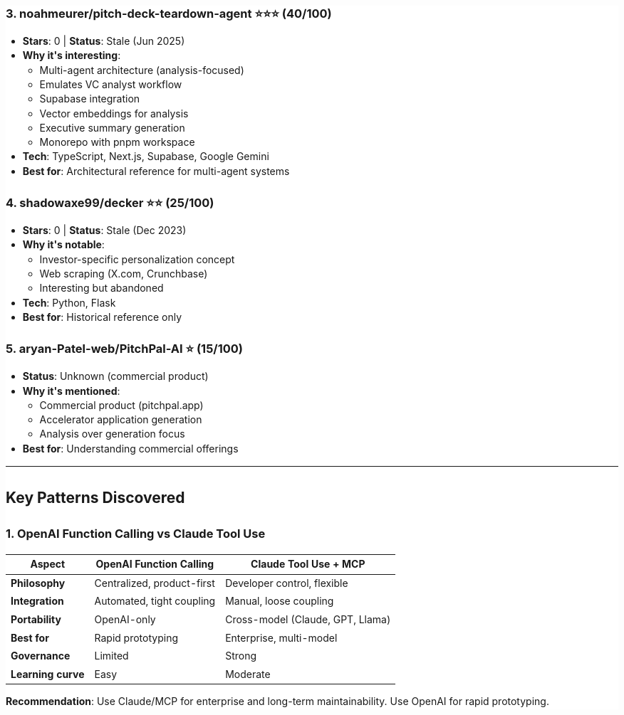 ### 3. **noahmeurer/pitch-deck-teardown-agent** ⭐️⭐️⭐️ (40/100)
- **Stars**: 0 | **Status**: Stale (Jun 2025)
- **Why it's interesting**:
  - Multi-agent architecture (analysis-focused)
  - Emulates VC analyst workflow
  - Supabase integration
  - Vector embeddings for analysis
  - Executive summary generation
  - Monorepo with pnpm workspace
- **Tech**: TypeScript, Next.js, Supabase, Google Gemini
- **Best for**: Architectural reference for multi-agent systems

### 4. **shadowaxe99/decker** ⭐️⭐️ (25/100)
- **Stars**: 0 | **Status**: Stale (Dec 2023)
- **Why it's notable**:
  - Investor-specific personalization concept
  - Web scraping (X.com, Crunchbase)
  - Interesting but abandoned
- **Tech**: Python, Flask
- **Best for**: Historical reference only

### 5. **aryan-Patel-web/PitchPal-AI** ⭐️ (15/100)
- **Status**: Unknown (commercial product)
- **Why it's mentioned**:
  - Commercial product (pitchpal.app)
  - Accelerator application generation
  - Analysis over generation focus
- **Best for**: Understanding commercial offerings

---

## Key Patterns Discovered

### 1. **OpenAI Function Calling vs Claude Tool Use**

| Aspect | OpenAI Function Calling | Claude Tool Use + MCP |
|--------|------------------------|----------------------|
| **Philosophy** | Centralized, product-first | Developer control, flexible |
| **Integration** | Automated, tight coupling | Manual, loose coupling |
| **Portability** | OpenAI-only | Cross-model (Claude, GPT, Llama) |
| **Best for** | Rapid prototyping | Enterprise, multi-model |
| **Governance** | Limited | Strong |
| **Learning curve** | Easy | Moderate |

**Recommendation**: Use Claude/MCP for enterprise and long-term maintainability. Use OpenAI for rapid prototyping.
